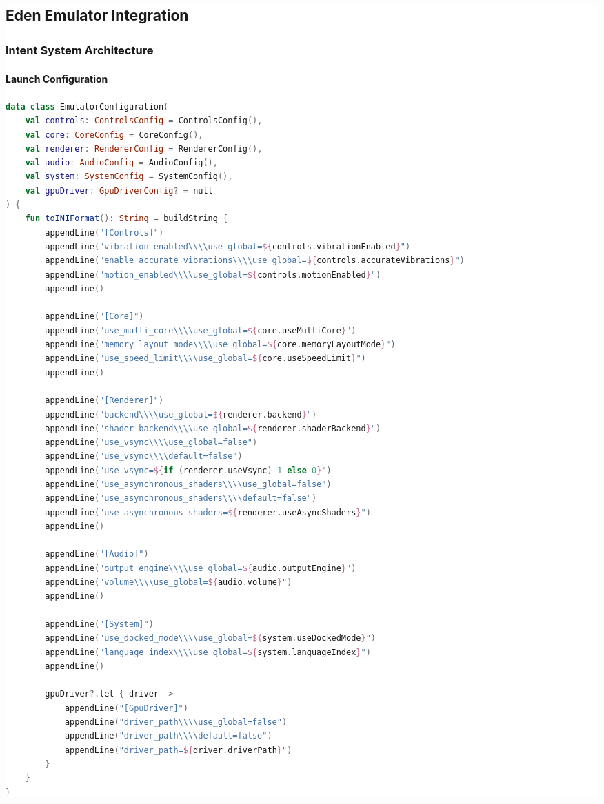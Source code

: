 
## Eden Emulator Integration

### Intent System Architecture

#### Launch Configuration
```kotlin
data class EmulatorConfiguration(
    val controls: ControlsConfig = ControlsConfig(),
    val core: CoreConfig = CoreConfig(),
    val renderer: RendererConfig = RendererConfig(),
    val audio: AudioConfig = AudioConfig(),
    val system: SystemConfig = SystemConfig(),
    val gpuDriver: GpuDriverConfig? = null
) {
    fun toINIFormat(): String = buildString {
        appendLine("[Controls]")
        appendLine("vibration_enabled\\\\use_global=${controls.vibrationEnabled}")
        appendLine("enable_accurate_vibrations\\\\use_global=${controls.accurateVibrations}")
        appendLine("motion_enabled\\\\use_global=${controls.motionEnabled}")
        appendLine()
        
        appendLine("[Core]")
        appendLine("use_multi_core\\\\use_global=${core.useMultiCore}")
        appendLine("memory_layout_mode\\\\use_global=${core.memoryLayoutMode}")
        appendLine("use_speed_limit\\\\use_global=${core.useSpeedLimit}")
        appendLine()
        
        appendLine("[Renderer]")
        appendLine("backend\\\\use_global=${renderer.backend}")
        appendLine("shader_backend\\\\use_global=${renderer.shaderBackend}")
        appendLine("use_vsync\\\\use_global=false")
        appendLine("use_vsync\\\\default=false")
        appendLine("use_vsync=${if (renderer.useVsync) 1 else 0}")
        appendLine("use_asynchronous_shaders\\\\use_global=false")
        appendLine("use_asynchronous_shaders\\\\default=false")
        appendLine("use_asynchronous_shaders=${renderer.useAsyncShaders}")
        appendLine()
        
        appendLine("[Audio]")
        appendLine("output_engine\\\\use_global=${audio.outputEngine}")
        appendLine("volume\\\\use_global=${audio.volume}")
        appendLine()
        
        appendLine("[System]")
        appendLine("use_docked_mode\\\\use_global=${system.useDockedMode}")
        appendLine("language_index\\\\use_global=${system.languageIndex}")
        appendLine()
        
        gpuDriver?.let { driver ->
            appendLine("[GpuDriver]")
            appendLine("driver_path\\\\use_global=false")
            appendLine("driver_path\\\\default=false")
            appendLine("driver_path=${driver.driverPath}")
        }
    }
}
```
